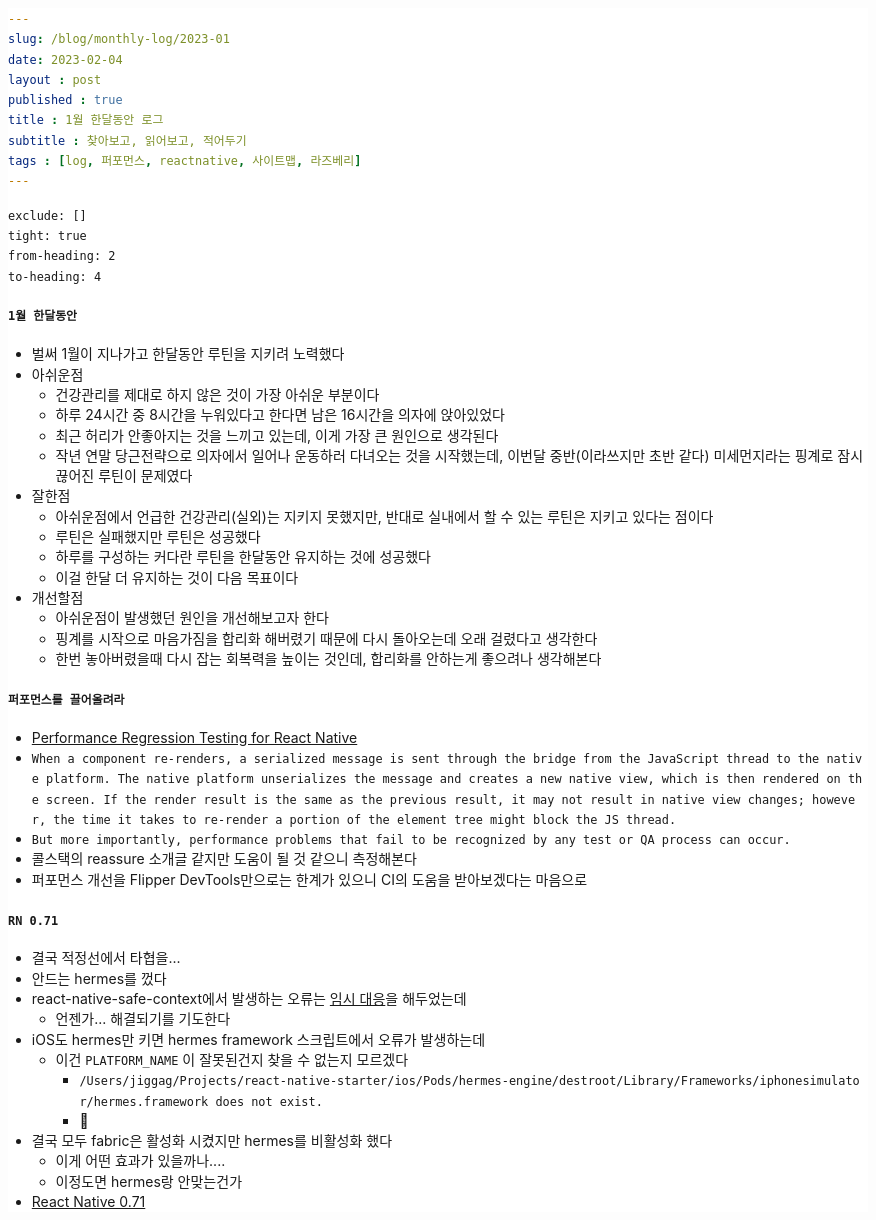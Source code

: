 ```yaml
---
slug: /blog/monthly-log/2023-01
date: 2023-02-04
layout : post
published : true
title : 1월 한달동안 로그
subtitle : 찾아보고, 읽어보고, 적어두기
tags : [log, 퍼포먼스, reactnative, 사이트맵, 라즈베리]
---
```

```toc
exclude: []
tight: true
from-heading: 2
to-heading: 4
```

#### `1월 한달동안`
- 벌써 1월이 지나가고 한달동안 루틴을 지키려 노력했다
- 아쉬운점
	- 건강관리를 제대로 하지 않은 것이 가장 아쉬운 부분이다 
	- 하루 24시간 중 8시간을 누워있다고 한다면 남은 16시간을 의자에 앉아있었다
	- 최근 허리가 안좋아지는 것을 느끼고 있는데, 이게 가장 큰 원인으로 생각된다
	- 작년 연말 당근전략으로 의자에서 일어나 운동하러 다녀오는 것을 시작했는데, 이번달 중반(이라쓰지만 초반 같다) 미세먼지라는 핑계로 잠시 끊어진 루틴이 문제였다
- 잘한점
	- 아쉬운점에서 언급한 건강관리(실외)는 지키지 못했지만, 반대로 실내에서 할 수 있는 루틴은 지키고 있다는 점이다
	- 루틴은 실패했지만 루틴은 성공했다
	- 하루를 구성하는 커다란 루틴을 한달동안 유지하는 것에 성공했다
	- 이걸 한달 더 유지하는 것이 다음 목표이다
- 개선할점
	- 아쉬운점이 발생했던 원인을 개선해보고자 한다
	- 핑계를 시작으로 마음가짐을 합리화 해버렸기 때문에 다시 돌아오는데 오래 걸렸다고 생각한다
	- 한번 놓아버렸을때 다시 잡는 회복력을 높이는 것인데, 합리화를 안하는게 좋으려나 생각해본다


#### `퍼포먼스를 끌어올려라`
- [Performance Regression Testing for React Native](https://dev.to/vladimirnovick/performance-regression-testing-for-react-native-4pj5)
- `When a component re-renders, a serialized message is sent through the bridge from the JavaScript thread to the native platform. The native platform unserializes the message and creates a new native view, which is then rendered on the screen. If the render result is the same as the previous result, it may not result in native view changes; however, the time it takes to re-render a portion of the element tree might block the JS thread.`
- `But more importantly, performance problems that fail to be recognized by any test or QA process can occur.`
- 콜스택의 reassure 소개글 같지만 도움이 될 것 같으니 측정해본다
- 퍼포먼스 개선을 Flipper DevTools만으로는 한계가 있으니 CI의 도움을 받아보겠다는 마음으로


#### `RN 0.71`
- 결국 적정선에서 타협을...
- 안드는 hermes를 껐다
- react-native-safe-context에서 발생하는 오류는 [임시 대응](https://github.com/th3rdwave/react-native-safe-area-context/issues/338#issuecomment-1382730885)을 해두었는데
	- 언젠가... 해결되기를 기도한다
- iOS도 hermes만 키면 hermes framework 스크립트에서 오류가 발생하는데
  - 이건 `PLATFORM_NAME` 이 잘못된건지 찾을 수 없는지 모르겠다
	- `/Users/jiggag/Projects/react-native-starter/ios/Pods/hermes-engine/destroot/Library/Frameworks/iphonesimulator/hermes.framework does not exist.`
	- 🙈
- 결국 모두 fabric은 활성화 시켰지만 hermes를 비활성화 했다
	- 이게 어떤 효과가 있을까나....
	- 이정도면 hermes랑 안맞는건가
- [React Native 0.71](https://reactnative.dev/blog/2023/01/12/version-071)